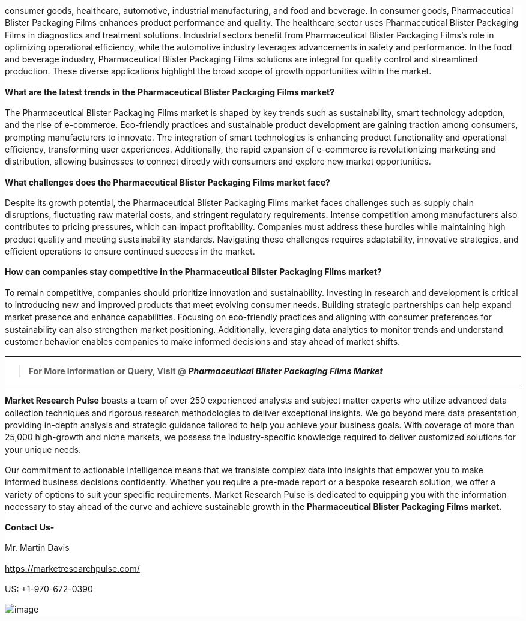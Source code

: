 consumer goods, healthcare, automotive, industrial manufacturing, and food and beverage. In consumer goods, Pharmaceutical Blister Packaging Films enhances product performance and quality. The healthcare sector uses Pharmaceutical Blister Packaging Films in diagnostics and treatment solutions. Industrial sectors benefit from Pharmaceutical Blister Packaging Films&rsquo;s role in optimizing operational efficiency, while the automotive industry leverages advancements in safety and performance. In the food and beverage industry, Pharmaceutical Blister Packaging Films solutions are integral for quality control and streamlined production. These diverse applications highlight the broad scope of growth opportunities within the market.</p><p><strong>What are the latest trends in the Pharmaceutical Blister Packaging Films market?</strong></p><p>The Pharmaceutical Blister Packaging Films market is shaped by key trends such as sustainability, smart technology adoption, and the rise of e-commerce. Eco-friendly practices and sustainable product development are gaining traction among consumers, prompting manufacturers to innovate. The integration of smart technologies is enhancing product functionality and operational efficiency, transforming user experiences. Additionally, the rapid expansion of e-commerce is revolutionizing marketing and distribution, allowing businesses to connect directly with consumers and explore new market opportunities.</p><p><strong>What challenges does the Pharmaceutical Blister Packaging Films market face?</strong></p><p>Despite its growth potential, the Pharmaceutical Blister Packaging Films market faces challenges such as supply chain disruptions, fluctuating raw material costs, and stringent regulatory requirements. Intense competition among manufacturers also contributes to pricing pressures, which can impact profitability. Companies must address these hurdles while maintaining high product quality and meeting sustainability standards. Navigating these challenges requires adaptability, innovative strategies, and efficient operations to ensure continued success in the market.</p><p><strong>How can companies stay competitive in the Pharmaceutical Blister Packaging Films market?</strong></p><p>To remain competitive, companies should prioritize innovation and sustainability. Investing in research and development is critical to introducing new and improved products that meet evolving consumer needs. Building strategic partnerships can help expand market presence and enhance capabilities. Focusing on eco-friendly practices and aligning with consumer preferences for sustainability can also strengthen market positioning. Additionally, leveraging data analytics to monitor trends and understand customer behavior enables companies to make informed decisions and stay ahead of market shifts.</p><hr /><blockquote><p><strong>For More Information or Query, Visit @&nbsp;<em><a href="https://marketresearchpulse.com/report/19057/pharmaceutical-blister-packaging-films-market?utm_source=Linkedin&utm_medium=052">Pharmaceutical Blister Packaging Films Market</a></em></strong></p></blockquote><hr /><p><strong>Market Research Pulse</strong> boasts a team of over 250 experienced analysts and subject matter experts who utilize advanced data collection techniques and rigorous research methodologies to deliver exceptional insights. We go beyond mere data presentation, providing in-depth analysis and strategic guidance tailored to help you achieve your business goals. With coverage of more than 25,000 high-growth and niche markets, we possess the industry-specific knowledge required to deliver customized solutions for your unique needs.</p><p>Our commitment to actionable intelligence means that we translate complex data into insights that empower you to make informed business decisions confidently. Whether you require a pre-made report or a bespoke research solution, we offer a variety of options to suit your specific requirements. Market Research Pulse is dedicated to equipping you with the information necessary to stay ahead of the curve and achieve sustainable growth in the <strong>Pharmaceutical Blister Packaging Films market.</strong></p><p><strong>Contact Us-</strong></p><p>Mr. Martin Davis</p><p>https://marketresearchpulse.com/</p><p>US: +1-970-672-0390</p>
![image](https://github.com/user-attachments/assets/7690fa71-a562-4767-abfc-ca9d52b0c03f)
